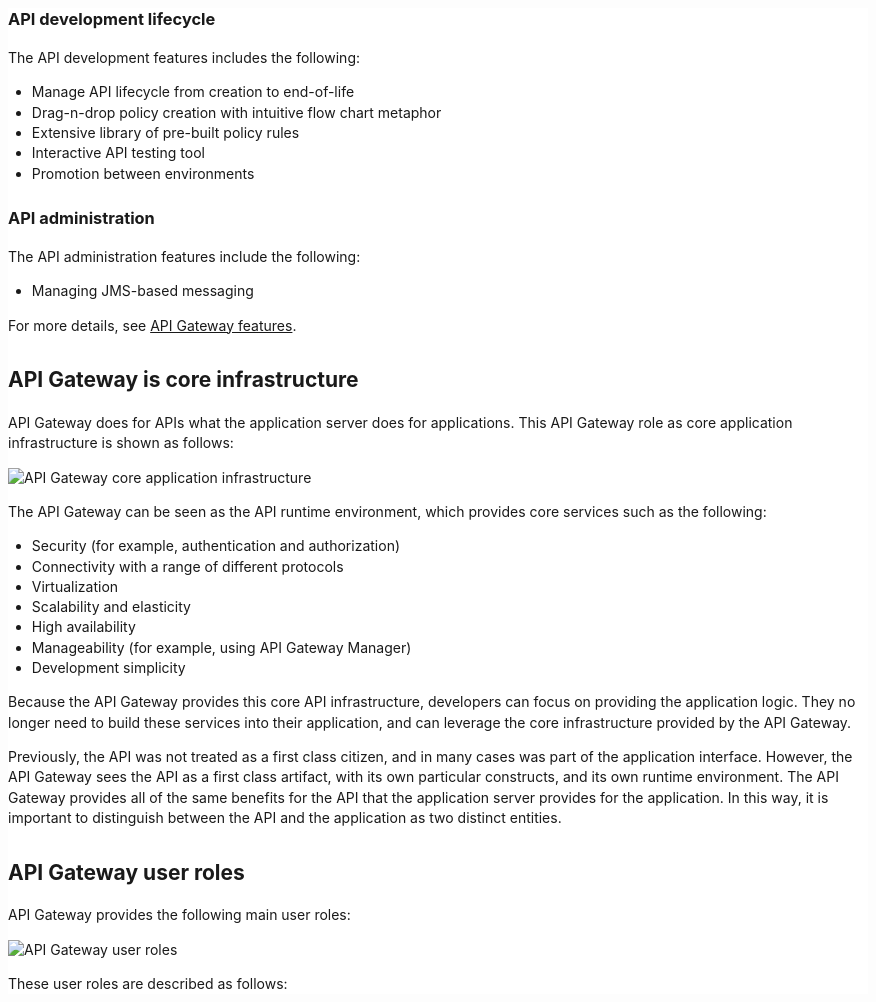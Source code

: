 ### API development lifecycle

The API development features includes the following:

* Manage API lifecycle from creation to end-of-life
* Drag-n-drop policy creation with intuitive flow chart metaphor
* Extensive library of pre-built policy rules
* Interactive API testing tool
* Promotion between environments

### API administration

The API administration features include the following:

* Managing JMS-based messaging

For more details, see [API Gateway features](/docs/apimgr_concepts/apigtw_introduction/#api-gateway-features).

## API Gateway is core infrastructure

API Gateway does for APIs what the application server does for applications. This API Gateway role as core application infrastructure is shown as follows:

![API Gateway core application infrastructure](/Images/docbook/images/concepts/api_server_core_app.png)

The API Gateway can be seen as the API runtime environment, which provides core services such as the following:

* Security (for example, authentication and authorization)
* Connectivity with a range of different protocols
* Virtualization
* Scalability and elasticity
* High availability
* Manageability (for example, using API Gateway Manager)
* Development simplicity

Because the API Gateway provides this core API infrastructure, developers can focus on providing the application logic. They no longer need to build these services into their application, and can leverage the core infrastructure provided by the API Gateway.

Previously, the API was not treated as a first class citizen, and in many cases was part of the application interface. However, the API Gateway sees the API as a first class artifact, with its own particular constructs, and its own runtime environment. The API Gateway provides all of the same benefits for the API that the application server provides for the application. In this way, it is important to distinguish between the API and the application as two distinct entities.

## API Gateway user roles

API Gateway provides the following main user roles:

![API Gateway user roles](/Images/docbook/images/concepts/api_server_roles.png)

These user roles are described as follows:
